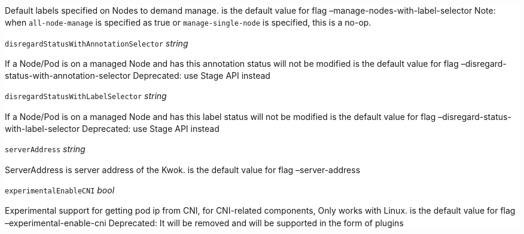 </em>
</td>
<td>
<p>Default labels specified on Nodes to demand manage.
is the default value for flag &ndash;manage-nodes-with-label-selector
Note: when <code>all-node-manage</code> is specified as true or
<code>manage-single-node</code> is specified,
this is a no-op.</p>
</td>
</tr>
<tr>
<td>
<code>disregardStatusWithAnnotationSelector</code>
<em>
string
</em>
</td>
<td>
<p>If a Node/Pod is on a managed Node and has this annotation status will not be modified
is the default value for flag &ndash;disregard-status-with-annotation-selector
Deprecated: use Stage API instead</p>
</td>
</tr>
<tr>
<td>
<code>disregardStatusWithLabelSelector</code>
<em>
string
</em>
</td>
<td>
<p>If a Node/Pod is on a managed Node and has this label status will not be modified
is the default value for flag &ndash;disregard-status-with-label-selector
Deprecated: use Stage API instead</p>
</td>
</tr>
<tr>
<td>
<code>serverAddress</code>
<em>
string
</em>
</td>
<td>
<p>ServerAddress is server address of the Kwok.
is the default value for flag &ndash;server-address</p>
</td>
</tr>
<tr>
<td>
<code>experimentalEnableCNI</code>
<em>
bool
</em>
</td>
<td>
<p>Experimental support for getting pod ip from CNI, for CNI-related components, Only works with Linux.
is the default value for flag &ndash;experimental-enable-cni
Deprecated: It will be removed and will be supported in the form of plugins</p>
</td>
</tr>
<tr>
<td>